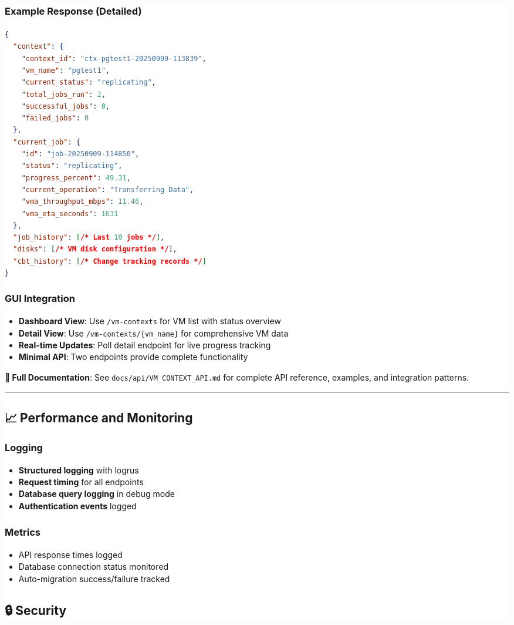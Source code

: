 ### **Example Response (Detailed)**
```json
{
  "context": {
    "context_id": "ctx-pgtest1-20250909-113839",
    "vm_name": "pgtest1",
    "current_status": "replicating",
    "total_jobs_run": 2,
    "successful_jobs": 0,
    "failed_jobs": 0
  },
  "current_job": {
    "id": "job-20250909-114850",
    "status": "replicating",
    "progress_percent": 49.31,
    "current_operation": "Transferring Data",
    "vma_throughput_mbps": 11.46,
    "vma_eta_seconds": 1631
  },
  "job_history": [/* Last 10 jobs */],
  "disks": [/* VM disk configuration */],
  "cbt_history": [/* Change tracking records */]
}
```

### **GUI Integration**
- **Dashboard View**: Use `/vm-contexts` for VM list with status overview
- **Detail View**: Use `/vm-contexts/{vm_name}` for comprehensive VM data
- **Real-time Updates**: Poll detail endpoint for live progress tracking
- **Minimal API**: Two endpoints provide complete functionality

**📖 Full Documentation**: See `docs/api/VM_CONTEXT_API.md` for complete API reference, examples, and integration patterns.

---

## 📈 **Performance and Monitoring**

### **Logging**
- **Structured logging** with logrus
- **Request timing** for all endpoints
- **Database query logging** in debug mode
- **Authentication events** logged

### **Metrics**
- API response times logged
- Database connection status monitored
- Auto-migration success/failure tracked

## 🔒 **Security**
